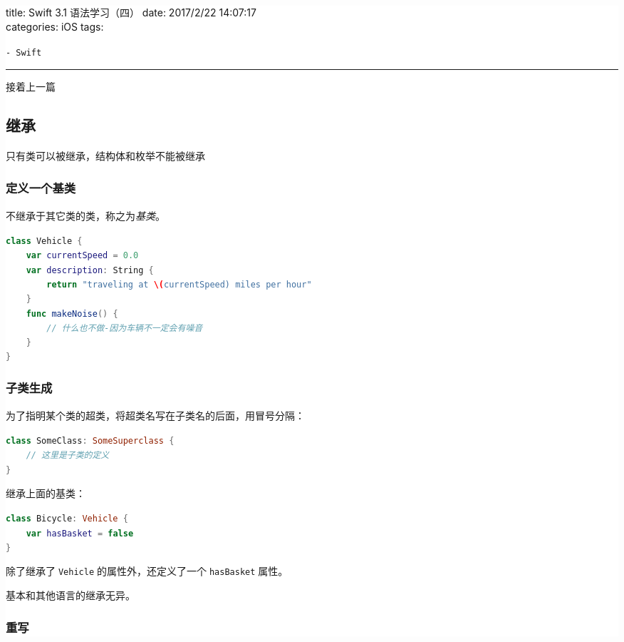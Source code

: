 title: Swift 3.1 语法学习（四）
date: 2017/2/22 14:07:17  
categories: iOS
tags: 

	- Swift


------

接着上一篇



## 继承

只有类可以被继承，结构体和枚举不能被继承

### 定义一个基类

不继承于其它类的类，称之为*基类*。

```swift
class Vehicle {
    var currentSpeed = 0.0
    var description: String {
        return "traveling at \(currentSpeed) miles per hour"
    }
    func makeNoise() {
        // 什么也不做-因为车辆不一定会有噪音
    }
}
```

### 子类生成

为了指明某个类的超类，将超类名写在子类名的后面，用冒号分隔：

```swift
class SomeClass: SomeSuperclass {
    // 这里是子类的定义
}
```

继承上面的基类：

```swift
class Bicycle: Vehicle {
    var hasBasket = false
}
```

除了继承了 `Vehicle` 的属性外，还定义了一个 `hasBasket` 属性。

基本和其他语言的继承无异。

### 重写
